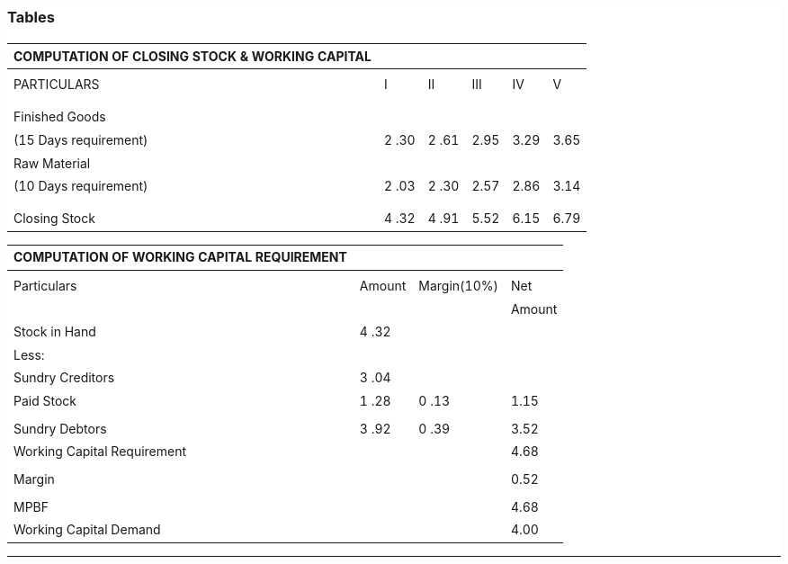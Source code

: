 ### Tables

| COMPUTATION OF CLOSING STOCK & WORKING CAPITAL |  |  |  |  |  |
|---|---|---|---|---|---|
|  |  |  |  |  |  |
| PARTICULARS | I | II | III | IV | V |
|  |  |  |  |  |  |
|  |  |  |  |  |  |
| Finished Goods |  |  |  |  |  |
| (15 Days requirement) | 2 .30 | 2 .61 | 2.95 | 3.29 | 3.65 |
| Raw Material |  |  |  |  |  |
| (10 Days requirement) | 2 .03 | 2 .30 | 2.57 | 2.86 | 3.14 |
|  |  |  |  |  |  |
|  |  |  |  |  |  |
| Closing Stock | 4 .32 | 4 .91 | 5.52 | 6.15 | 6.79 |

| COMPUTATION OF WORKING CAPITAL REQUIREMENT |  |  |  |
|---|---|---|---|
|  |  |  |  |
| Particulars | Amount | Margin(10%) | Net |
|  |  |  | Amount |
| Stock in Hand | 4 .32 |  |  |
| Less: |  |  |  |
| Sundry Creditors | 3 .04 |  |  |
| Paid Stock | 1 .28 | 0 .13 | 1.15 |
|  |  |  |  |
| Sundry Debtors | 3 .92 | 0 .39 | 3.52 |
| Working Capital Requirement |  |  | 4.68 |
|  |  |  |  |
| Margin |  |  | 0.52 |
|  |  |  |  |
| MPBF |  |  | 4.68 |
| Working Capital Demand |  |  | 4.00 |

---
